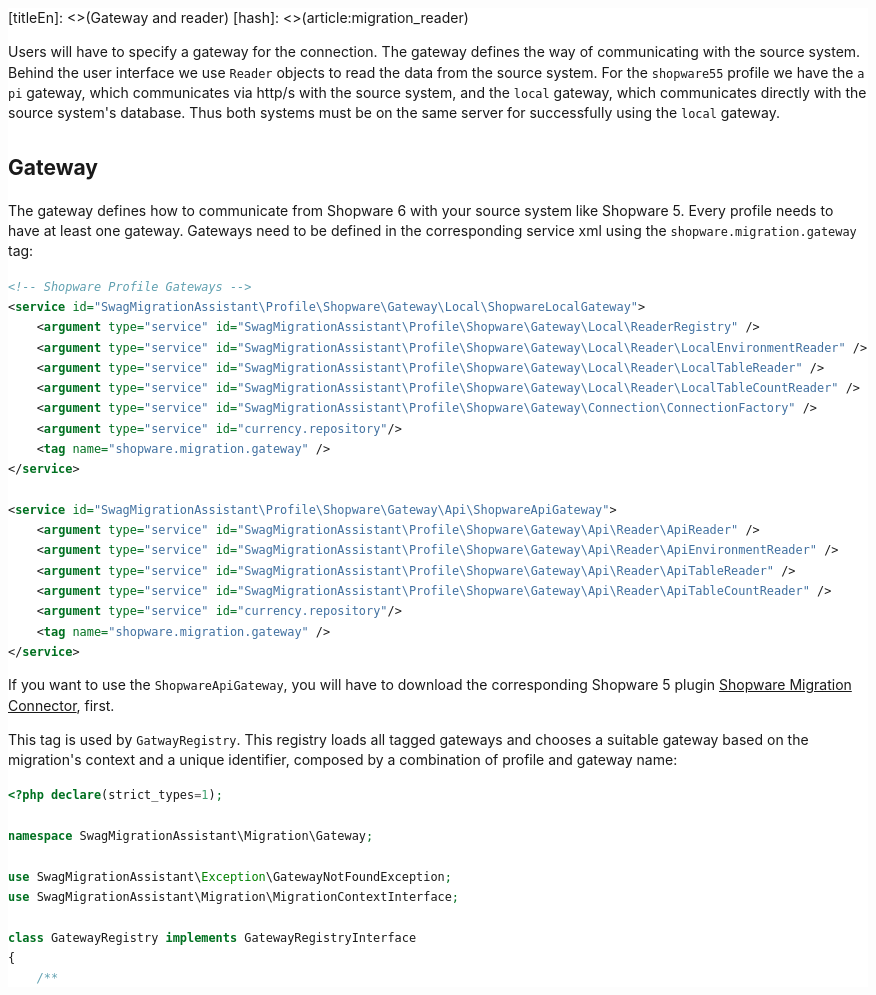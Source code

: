 [titleEn]: <>(Gateway and reader)
[hash]: <>(article:migration_reader)

Users will have to specify a gateway for the connection. The gateway defines the way of communicating with the source system.
Behind the user interface we use `Reader` objects to read the data from the source system.
For the `shopware55` profile we have the `api` gateway, which communicates via http/s with the source system,
and the `local` gateway, which communicates directly with the source system's database. Thus both systems must be on the 
same server for successfully using the `local` gateway.

## Gateway
The gateway defines how to communicate from Shopware 6 with your source system like Shopware 5. Every profile
needs to have at least one gateway. Gateways need to be defined in the corresponding service xml using the `shopware.migration.gateway` tag:
```xml
<!-- Shopware Profile Gateways -->
<service id="SwagMigrationAssistant\Profile\Shopware\Gateway\Local\ShopwareLocalGateway">
    <argument type="service" id="SwagMigrationAssistant\Profile\Shopware\Gateway\Local\ReaderRegistry" />
    <argument type="service" id="SwagMigrationAssistant\Profile\Shopware\Gateway\Local\Reader\LocalEnvironmentReader" />
    <argument type="service" id="SwagMigrationAssistant\Profile\Shopware\Gateway\Local\Reader\LocalTableReader" />
    <argument type="service" id="SwagMigrationAssistant\Profile\Shopware\Gateway\Local\Reader\LocalTableCountReader" />
    <argument type="service" id="SwagMigrationAssistant\Profile\Shopware\Gateway\Connection\ConnectionFactory" />
    <argument type="service" id="currency.repository"/>
    <tag name="shopware.migration.gateway" />
</service>

<service id="SwagMigrationAssistant\Profile\Shopware\Gateway\Api\ShopwareApiGateway">
    <argument type="service" id="SwagMigrationAssistant\Profile\Shopware\Gateway\Api\Reader\ApiReader" />
    <argument type="service" id="SwagMigrationAssistant\Profile\Shopware\Gateway\Api\Reader\ApiEnvironmentReader" />
    <argument type="service" id="SwagMigrationAssistant\Profile\Shopware\Gateway\Api\Reader\ApiTableReader" />
    <argument type="service" id="SwagMigrationAssistant\Profile\Shopware\Gateway\Api\Reader\ApiTableCountReader" />
    <argument type="service" id="currency.repository"/>
    <tag name="shopware.migration.gateway" />
</service>
```
If you want to use the `ShopwareApiGateway`, you will have to download the corresponding Shopware 5 plugin
[Shopware Migration Connector](https://github.com/shopware/SwagMigrationConnector), first.

This tag is used by `GatwayRegistry`. This registry loads all tagged gateways and chooses a suitable gateway based on
the migration's context and a unique identifier, composed by a combination of profile and gateway name:
```php
<?php declare(strict_types=1);

namespace SwagMigrationAssistant\Migration\Gateway;

use SwagMigrationAssistant\Exception\GatewayNotFoundException;
use SwagMigrationAssistant\Migration\MigrationContextInterface;

class GatewayRegistry implements GatewayRegistryInterface
{
    /**
```
